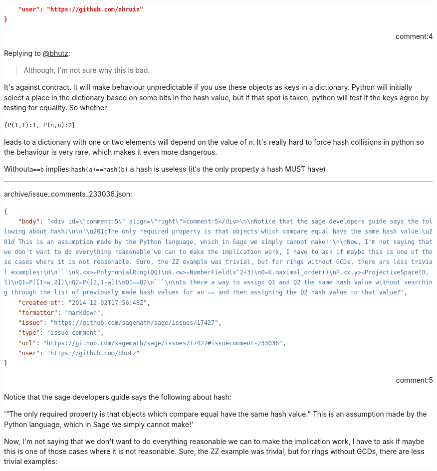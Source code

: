 ```json
    "user": "https://github.com/nbruin"
}
```

<div id="comment:4" align="right">comment:4</div>

Replying to [@bhutz](#comment%3A3):
> Although, I'm not sure why this is bad.

It's against contract. It will make behaviour unpredictable if you use these objects as keys in a dictionary. Python will initially select a place in the dictionary based on some bits in the hash value, but if that spot is taken, python will test if the keys agree by testing for equality. So whether

```
{P(1,1):1, P(n,n):2}
```
leads to a dictionary with one or two elements will depend on the value of n. It's really hard to force hash collisions in python so the behaviour is very rare, which makes it even more dangerous.

Without`a==b` implies `hash(a)==hash(b)` a hash is useless (it's the only property a hash MUST have)



---

archive/issue_comments_233036.json:
```json
{
    "body": "<div id=\"comment:5\" align=\"right\">comment:5</div>\n\nNotice that the sage developers guide says the following about hash:\n\n'\u201cThe only required property is that objects which compare equal have the same hash value.\u201d This is an assumption made by the Python language, which in Sage we simply cannot make!'\n\nNow, I'm not saying that we don't want to do everything reasonable we can to make the implication work, I have to ask if maybe this is one of those cases where it is not reasonable. Sure, the ZZ example was trivial, but for rings without GCDs, there are less trivial examples:\n\n```\nR.<x>=PolynomialRing(QQ)\nK.<w>=NumberField(x^2+3)\nO=K.maximal_order()\nP.<x,y>=ProjectiveSpace(O,1)\nQ1=P([1+w,2])\nQ2=P([2,1-w])\nQ1==Q2\n```\n\nIs there a way to assign Q1 and Q2 the same hash value without searching through the list of previously made hash values for an == and then assigning the Q2 hash value to that value?",
    "created_at": "2014-12-02T17:56:48Z",
    "formatter": "markdown",
    "issue": "https://github.com/sagemath/sage/issues/17427",
    "type": "issue_comment",
    "url": "https://github.com/sagemath/sage/issues/17427#issuecomment-233036",
    "user": "https://github.com/bhutz"
}
```

<div id="comment:5" align="right">comment:5</div>

Notice that the sage developers guide says the following about hash:

'“The only required property is that objects which compare equal have the same hash value.” This is an assumption made by the Python language, which in Sage we simply cannot make!'

Now, I'm not saying that we don't want to do everything reasonable we can to make the implication work, I have to ask if maybe this is one of those cases where it is not reasonable. Sure, the ZZ example was trivial, but for rings without GCDs, there are less trivial examples:
